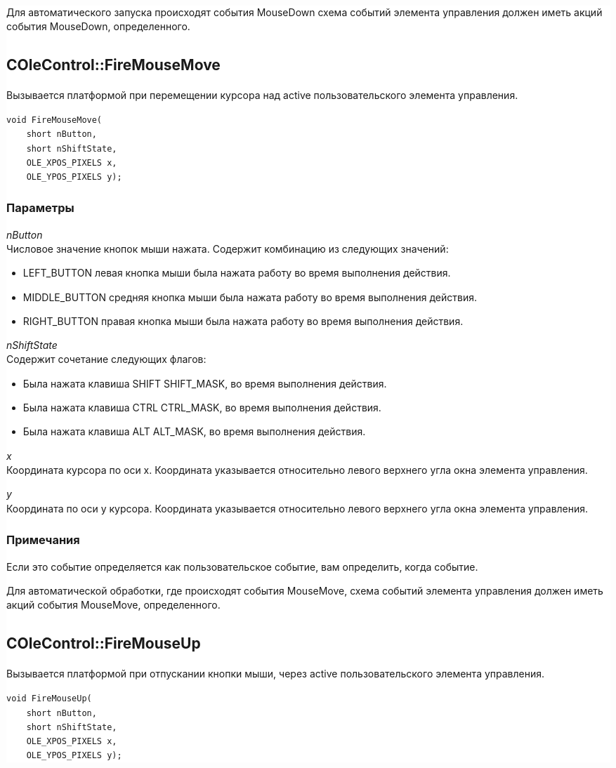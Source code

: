  Для автоматического запуска происходят события MouseDown схема событий элемента управления должен иметь акций события MouseDown, определенного.  
  
##  <a name="firemousemove"></a>  COleControl::FireMouseMove  
 Вызывается платформой при перемещении курсора над active пользовательского элемента управления.  
  
```  
void FireMouseMove(
    short nButton,  
    short nShiftState,  
    OLE_XPOS_PIXELS x,  
    OLE_YPOS_PIXELS y);
```  
  
### <a name="parameters"></a>Параметры  
 *nButton*  
 Числовое значение кнопок мыши нажата. Содержит комбинацию из следующих значений:  
  
- LEFT_BUTTON левая кнопка мыши была нажата работу во время выполнения действия.  
  
- MIDDLE_BUTTON средняя кнопка мыши была нажата работу во время выполнения действия.  
  
- RIGHT_BUTTON правая кнопка мыши была нажата работу во время выполнения действия.  
  
 *nShiftState*  
 Содержит сочетание следующих флагов:  
  
- Была нажата клавиша SHIFT SHIFT_MASK, во время выполнения действия.  
  
- Была нажата клавиша CTRL CTRL_MASK, во время выполнения действия.  
  
- Была нажата клавиша ALT ALT_MASK, во время выполнения действия.  
  
 *x*  
 Координата курсора по оси x. Координата указывается относительно левого верхнего угла окна элемента управления.  
  
 *y*  
 Координата по оси y курсора. Координата указывается относительно левого верхнего угла окна элемента управления.  
  
### <a name="remarks"></a>Примечания  
 Если это событие определяется как пользовательское событие, вам определить, когда событие.  
  
 Для автоматической обработки, где происходят события MouseMove, схема событий элемента управления должен иметь акций события MouseMove, определенного.  
  
##  <a name="firemouseup"></a>  COleControl::FireMouseUp  
 Вызывается платформой при отпускании кнопки мыши, через active пользовательского элемента управления.  
  
```  
void FireMouseUp(
    short nButton,  
    short nShiftState,  
    OLE_XPOS_PIXELS x,  
    OLE_YPOS_PIXELS y);
```  
  
